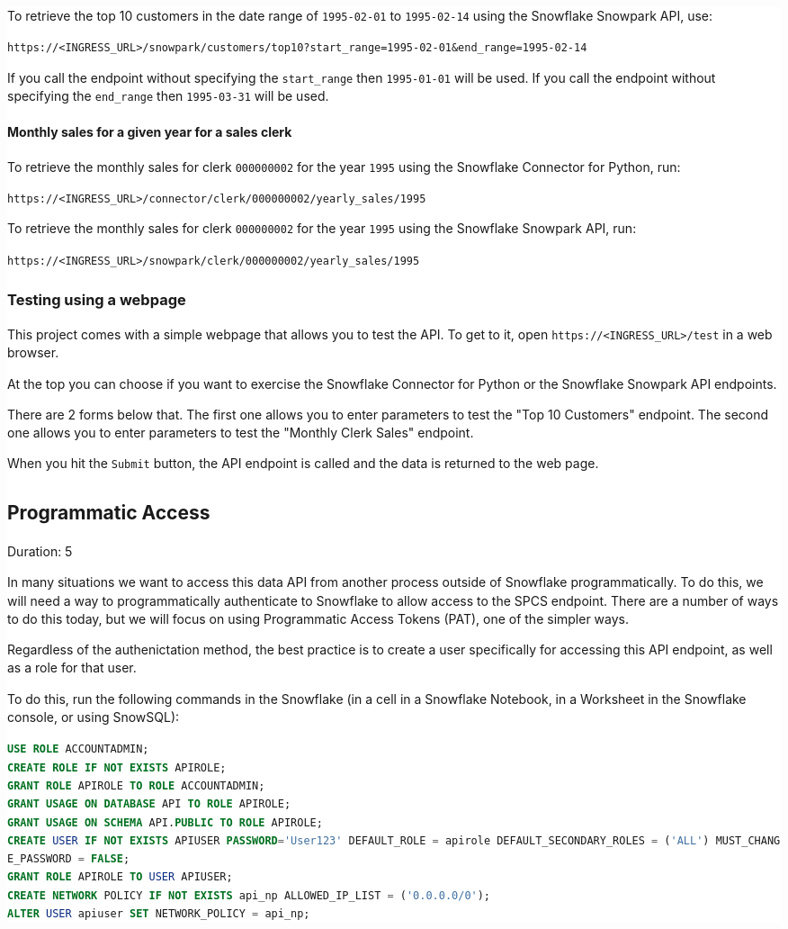 To retrieve the top 10 customers in the date range of `1995-02-01` to `1995-02-14` using the Snowflake Snowpark API, use:
```
https://<INGRESS_URL>/snowpark/customers/top10?start_range=1995-02-01&end_range=1995-02-14
```

If you call the endpoint without specifying the `start_range` then `1995-01-01` will be used. If you call the endpoint without specifying the `end_range` then `1995-03-31` will be used.

#### Monthly sales for a given year for a sales clerk
To retrieve the monthly sales for clerk `000000002` for the year `1995` using the Snowflake Connector for Python, run:
```
https://<INGRESS_URL>/connector/clerk/000000002/yearly_sales/1995
```

To retrieve the monthly sales for clerk `000000002` for the year `1995` using the Snowflake Snowpark API, run:
```
https://<INGRESS_URL>/snowpark/clerk/000000002/yearly_sales/1995
```

### Testing using a webpage
This project comes with a simple webpage that allows you to test the API. To get to it, open `https://<INGRESS_URL>/test` in a web browser.

At the top you can choose if you want to exercise the Snowflake Connector for Python or the Snowflake Snowpark API endpoints.

There are 2 forms below that. The first one allows you to enter parameters to test the "Top 10 Customers" endpoint. 
The second one allows you to enter parameters to test the "Monthly Clerk Sales" endpoint.

When you hit the `Submit` button, the API endpoint is called and the data is returned to the web page.


## Programmatic Access
Duration: 5

In many situations we want to access this data API from another process outside of Snowflake programmatically. To do this, we will need a way to programmatically 
authenticate to Snowflake to allow access to the SPCS endpoint. There are a number of ways to do this today, but we will focus on using 
Programmatic Access Tokens (PAT), one of the simpler ways.

Regardless of the authenictation method, the best practice is to create a user specifically for accessing this API endpoint, as well as a role for that user. 

To do this, run the following commands in the Snowflake (in a cell in a Snowflake Notebook, in a Worksheet in the Snowflake console, or using SnowSQL):

```sql
USE ROLE ACCOUNTADMIN;
CREATE ROLE IF NOT EXISTS APIROLE;
GRANT ROLE APIROLE TO ROLE ACCOUNTADMIN;
GRANT USAGE ON DATABASE API TO ROLE APIROLE;
GRANT USAGE ON SCHEMA API.PUBLIC TO ROLE APIROLE;
CREATE USER IF NOT EXISTS APIUSER PASSWORD='User123' DEFAULT_ROLE = apirole DEFAULT_SECONDARY_ROLES = ('ALL') MUST_CHANGE_PASSWORD = FALSE;
GRANT ROLE APIROLE TO USER APIUSER;
CREATE NETWORK POLICY IF NOT EXISTS api_np ALLOWED_IP_LIST = ('0.0.0.0/0');
ALTER USER apiuser SET NETWORK_POLICY = api_np;
```
